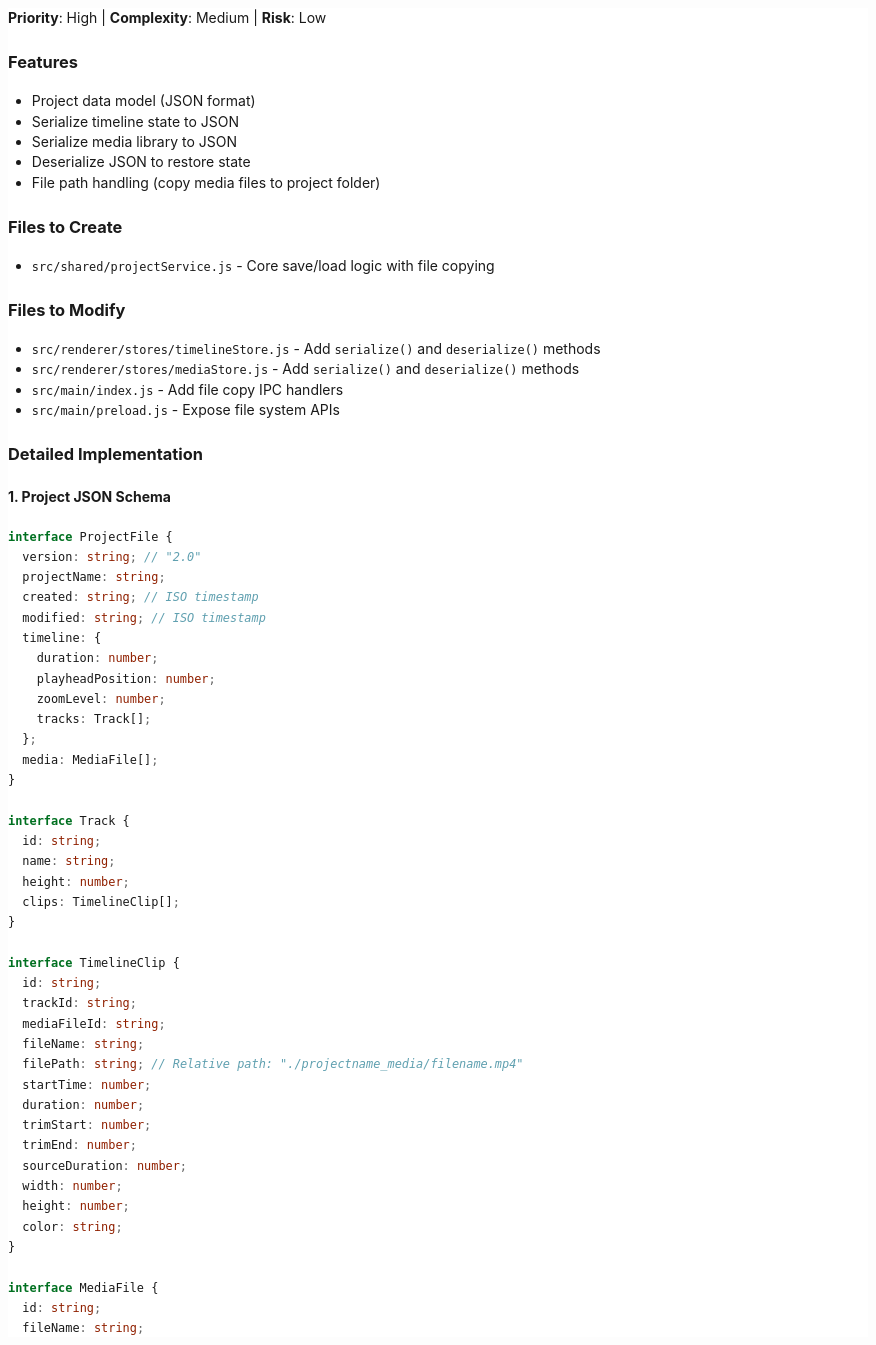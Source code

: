 **Priority**: High | **Complexity**: Medium | **Risk**: Low

### Features
- Project data model (JSON format)
- Serialize timeline state to JSON
- Serialize media library to JSON
- Deserialize JSON to restore state
- File path handling (copy media files to project folder)

### Files to Create
- `src/shared/projectService.js` - Core save/load logic with file copying

### Files to Modify
- `src/renderer/stores/timelineStore.js` - Add `serialize()` and `deserialize()` methods
- `src/renderer/stores/mediaStore.js` - Add `serialize()` and `deserialize()` methods
- `src/main/index.js` - Add file copy IPC handlers
- `src/main/preload.js` - Expose file system APIs

### Detailed Implementation

#### 1. Project JSON Schema

```typescript
interface ProjectFile {
  version: string; // "2.0"
  projectName: string;
  created: string; // ISO timestamp
  modified: string; // ISO timestamp
  timeline: {
    duration: number;
    playheadPosition: number;
    zoomLevel: number;
    tracks: Track[];
  };
  media: MediaFile[];
}

interface Track {
  id: string;
  name: string;
  height: number;
  clips: TimelineClip[];
}

interface TimelineClip {
  id: string;
  trackId: string;
  mediaFileId: string;
  fileName: string;
  filePath: string; // Relative path: "./projectname_media/filename.mp4"
  startTime: number;
  duration: number;
  trimStart: number;
  trimEnd: number;
  sourceDuration: number;
  width: number;
  height: number;
  color: string;
}

interface MediaFile {
  id: string;
  fileName: string;
```